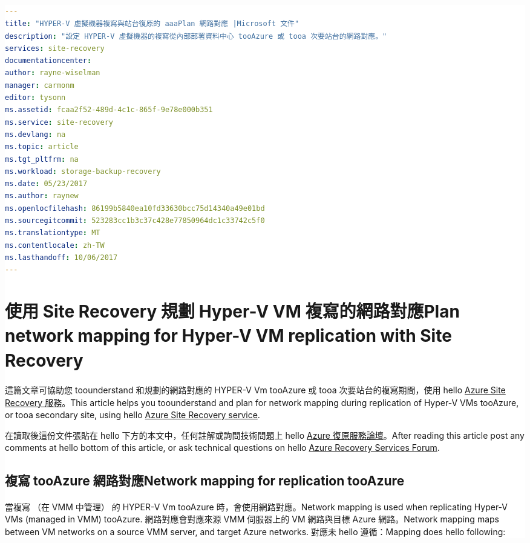 ```yaml
---
title: "HYPER-V 虛擬機器複寫與站台復原的 aaaPlan 網路對應 |Microsoft 文件"
description: "設定 HYPER-V 虛擬機器的複寫從內部部署資料中心 tooAzure 或 tooa 次要站台的網路對應。"
services: site-recovery
documentationcenter: 
author: rayne-wiselman
manager: carmonm
editor: tysonn
ms.assetid: fcaa2f52-489d-4c1c-865f-9e78e000b351
ms.service: site-recovery
ms.devlang: na
ms.topic: article
ms.tgt_pltfrm: na
ms.workload: storage-backup-recovery
ms.date: 05/23/2017
ms.author: raynew
ms.openlocfilehash: 86199b5840ea10fd33630bcc75d14340a49e01bd
ms.sourcegitcommit: 523283cc1b3c37c428e77850964dc1c33742c5f0
ms.translationtype: MT
ms.contentlocale: zh-TW
ms.lasthandoff: 10/06/2017
---
```

# <a name="plan-network-mapping-for-hyper-v-vm-replication-with-site-recovery"></a><span data-ttu-id="796d2-103">使用 Site Recovery 規劃 Hyper-V VM 複寫的網路對應</span><span class="sxs-lookup"><span data-stu-id="796d2-103">Plan network mapping for Hyper-V VM replication with Site Recovery</span></span>



<span data-ttu-id="796d2-104">這篇文章可協助您 toounderstand 和規劃的網路對應的 HYPER-V Vm tooAzure 或 tooa 次要站台的複寫期間，使用 hello [Azure Site Recovery 服務](site-recovery-overview.md)。</span><span class="sxs-lookup"><span data-stu-id="796d2-104">This article helps you toounderstand and plan for network mapping during replication of Hyper-V VMs tooAzure, or tooa secondary site, using hello [Azure Site Recovery service](site-recovery-overview.md).</span></span>

<span data-ttu-id="796d2-105">在讀取後這份文件張貼在 hello 下方的本文中，任何註解或詢問技術問題上 hello [Azure 復原服務論壇](https://social.msdn.microsoft.com/forums/azure/home?forum=hypervrecovmgr)。</span><span class="sxs-lookup"><span data-stu-id="796d2-105">After reading this article post any comments at hello bottom of this article, or ask technical questions on hello [Azure Recovery Services Forum](https://social.msdn.microsoft.com/forums/azure/home?forum=hypervrecovmgr).</span></span>

## <a name="network-mapping-for-replication-tooazure"></a><span data-ttu-id="796d2-106">複寫 tooAzure 網路對應</span><span class="sxs-lookup"><span data-stu-id="796d2-106">Network mapping for replication tooAzure</span></span>

<span data-ttu-id="796d2-107">當複寫 （在 VMM 中管理） 的 HYPER-V Vm tooAzure 時，會使用網路對應。</span><span class="sxs-lookup"><span data-stu-id="796d2-107">Network mapping is used when replicating Hyper-V VMs (managed in VMM) tooAzure.</span></span> <span data-ttu-id="796d2-108">網路對應會對應來源 VMM 伺服器上的 VM 網路與目標 Azure 網路。</span><span class="sxs-lookup"><span data-stu-id="796d2-108">Network mapping maps between VM networks on a source VMM server, and target Azure networks.</span></span> <span data-ttu-id="796d2-109">對應未 hello 遵循：</span><span class="sxs-lookup"><span data-stu-id="796d2-109">Mapping does hello following:</span></span>
